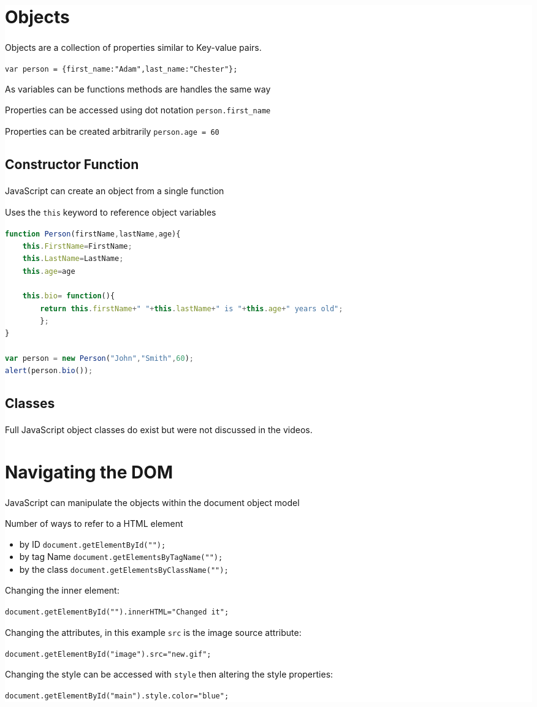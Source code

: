 # Objects

Objects are a collection of properties similar to Key-value pairs.

`var person = {first_name:"Adam",last_name:"Chester"};`

As variables can be functions methods are handles the same way

Properties can be accessed using dot notation `person.first_name`

Properties can be created arbitrarily `person.age = 60`

## Constructor Function
JavaScript can create an object from a single function 

Uses the `this` keyword to reference object variables 

``` javascript
function Person(firstName,lastName,age){
    this.FirstName=FirstName;
    this.LastName=LastName;
    this.age=age

    this.bio= function(){
        return this.firstName+" "+this.lastName+" is "+this.age+" years old";
        };
}

var person = new Person("John","Smith",60);
alert(person.bio());
```
## Classes
Full JavaScript object classes do exist but were not discussed in the videos.

# Navigating the DOM
JavaScript can manipulate the objects within the document object model

Number of ways to refer to a HTML element

* by ID `document.getElementById("");`
* by tag Name `document.getElementsByTagName("");`
* by the class `document.getElementsByClassName("");`

Changing the inner element:

`document.getElementById("").innerHTML="Changed it";`

Changing the attributes, in this example `src` is the image source attribute:

`document.getElementById("image").src="new.gif";`

Changing the style can be accessed with `style` then altering the style properties:

`document.getElementById("main").style.color="blue";`
